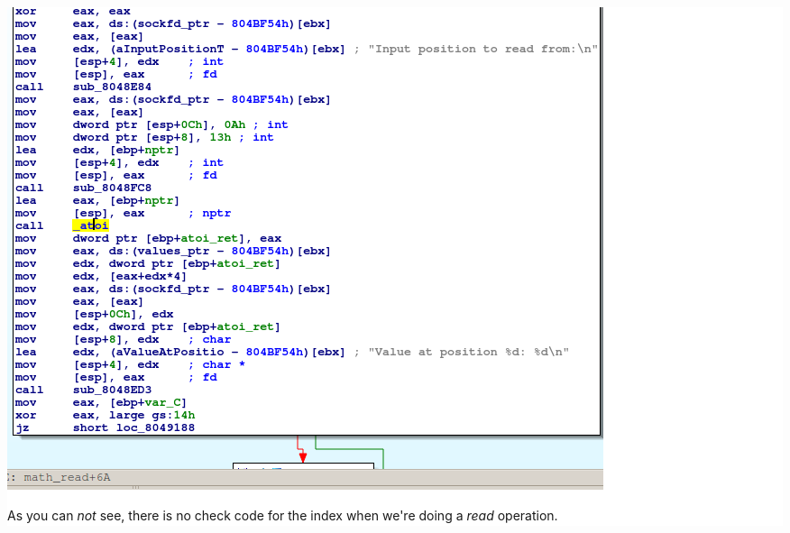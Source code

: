 <img style="float:center" src='/images/ctf-return-to-libc/ida-atoi-read.png' alt="Read - atoi"/>

As you can _not_ see, there is no check code for the index when we're doing a *read* operation.
